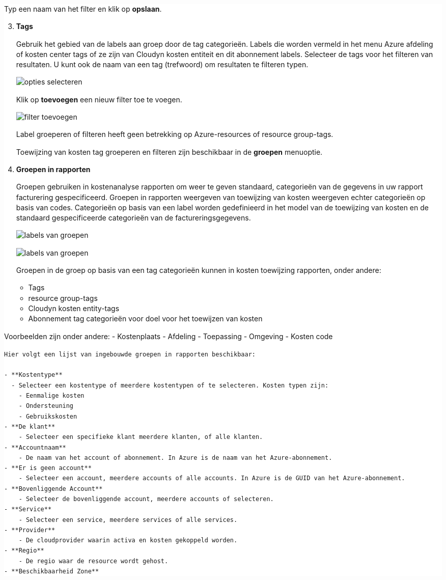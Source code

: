   Typ een naam van het filter en klik op **opslaan**.

3. **Tags**

    Gebruik het gebied van de labels aan groep door de tag categorieën. Labels die worden vermeld in het menu Azure afdeling of kosten center tags of ze zijn van Cloudyn kosten entiteit en dit abonnement labels. Selecteer de tags voor het filteren van resultaten. U kunt ook de naam van een tag (trefwoord) om resultaten te filteren typen.

    ![opties selecteren](./media/understanding-cost-reports/select-options.png)

    Klik op **toevoegen** een nieuw filter toe te voegen.

    ![filter toevoegen](./media/understanding-cost-reports/add-filter.png)

    Label groeperen of filteren heeft geen betrekking op Azure-resources of resource group-tags.

    Toewijzing van kosten tag groeperen en filteren zijn beschikbaar in de **groepen** menuoptie.

4. **Groepen in rapporten**

    Groepen gebruiken in kostenanalyse rapporten om weer te geven standaard, categorieën van de gegevens in uw rapport facturering gespecificeerd.  Groepen in rapporten weergeven van toewijzing van kosten weergeven echter categorieën op basis van codes. Categorieën op basis van een label worden gedefinieerd in het model van de toewijzing van kosten en de standaard gespecificeerde categorieën van de factureringsgegevens.

    ![labels van groepen](./media/understanding-cost-reports/groups-tags01.png)

    ![labels van groepen](./media/understanding-cost-reports/groups-tags02.png)

    Groepen in de groep op basis van een tag categorieën kunnen in kosten toewijzing rapporten, onder andere:
      - Tags
      - resource group-tags
      - Cloudyn kosten entity-tags
      - Abonnement tag categorieën voor doel voor het toewijzen van kosten

  Voorbeelden zijn onder andere:
     - Kostenplaats
     - Afdeling
     - Toepassing
     - Omgeving
     - Kosten code

    Hier volgt een lijst van ingebouwde groepen in rapporten beschikbaar:

    - **Kostentype**
      - Selecteer een kostentype of meerdere kostentypen of te selecteren. Kosten typen zijn:
        - Eenmalige kosten
        - Ondersteuning
        - Gebruikskosten
    - **De klant**
        - Selecteer een specifieke klant meerdere klanten, of alle klanten.
    - **Accountnaam**
        - De naam van het account of abonnement. In Azure is de naam van het Azure-abonnement.
    - **Er is geen account**
        - Selecteer een account, meerdere accounts of alle accounts. In Azure is de GUID van het Azure-abonnement.
    - **Bovenliggende Account**
        - Selecteer de bovenliggende account, meerdere accounts of selecteren.
    - **Service**
        - Selecteer een service, meerdere services of alle services.
    - **Provider**
        - De cloudprovider waarin activa en kosten gekoppeld worden.
    - **Regio**
        - De regio waar de resource wordt gehost.
    - **Beschikbaarheid Zone**